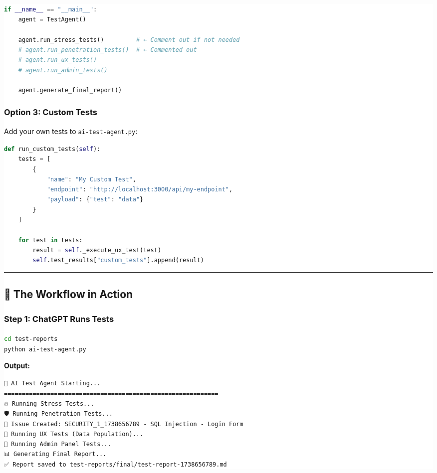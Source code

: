 ```python
if __name__ == "__main__":
    agent = TestAgent()

    agent.run_stress_tests()         # ← Comment out if not needed
    # agent.run_penetration_tests()  # ← Commented out
    # agent.run_ux_tests()
    # agent.run_admin_tests()

    agent.generate_final_report()
```

### Option 3: Custom Tests

Add your own tests to `ai-test-agent.py`:

```python
def run_custom_tests(self):
    tests = [
        {
            "name": "My Custom Test",
            "endpoint": "http://localhost:3000/api/my-endpoint",
            "payload": {"test": "data"}
        }
    ]

    for test in tests:
        result = self._execute_ux_test(test)
        self.test_results["custom_tests"].append(result)
```

---

## 🔄 The Workflow in Action

### Step 1: ChatGPT Runs Tests

```bash
cd test-reports
python ai-test-agent.py
```

**Output:**
```
🤖 AI Test Agent Starting...
============================================================
🔥 Running Stress Tests...
🛡️ Running Penetration Tests...
🚨 Issue Created: SECURITY_1_1738656789 - SQL Injection - Login Form
🎨 Running UX Tests (Data Population)...
👑 Running Admin Panel Tests...
📊 Generating Final Report...
✅ Report saved to test-reports/final/test-report-1738656789.md
```
